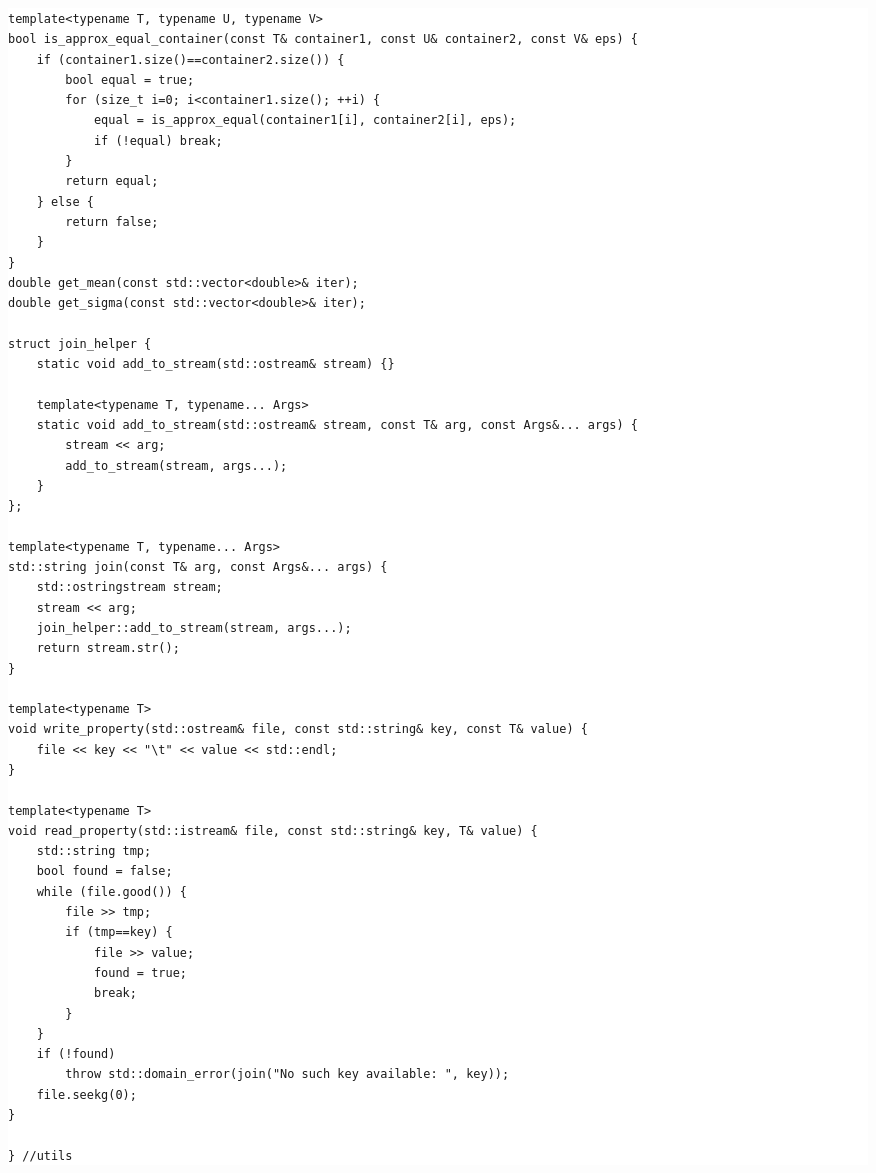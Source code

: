 ```
template<typename T, typename U, typename V>
bool is_approx_equal_container(const T& container1, const U& container2, const V& eps) {
    if (container1.size()==container2.size()) {
        bool equal = true;
        for (size_t i=0; i<container1.size(); ++i) {
            equal = is_approx_equal(container1[i], container2[i], eps);
            if (!equal) break;
        }
        return equal;
    } else {
        return false;
    }
}
double get_mean(const std::vector<double>& iter);
double get_sigma(const std::vector<double>& iter);

struct join_helper {
    static void add_to_stream(std::ostream& stream) {}

    template<typename T, typename... Args>
    static void add_to_stream(std::ostream& stream, const T& arg, const Args&... args) {
        stream << arg;
        add_to_stream(stream, args...);
    }
};

template<typename T, typename... Args>
std::string join(const T& arg, const Args&... args) {
    std::ostringstream stream;
    stream << arg;
    join_helper::add_to_stream(stream, args...);
    return stream.str();
}

template<typename T>
void write_property(std::ostream& file, const std::string& key, const T& value) {
    file << key << "\t" << value << std::endl;
}

template<typename T>
void read_property(std::istream& file, const std::string& key, T& value) {
    std::string tmp;
    bool found = false;
    while (file.good()) {
        file >> tmp;
        if (tmp==key) {
            file >> value;
            found = true;
            break;
        }
    }
    if (!found)
        throw std::domain_error(join("No such key available: ", key));
    file.seekg(0);
}

} //utils
```
